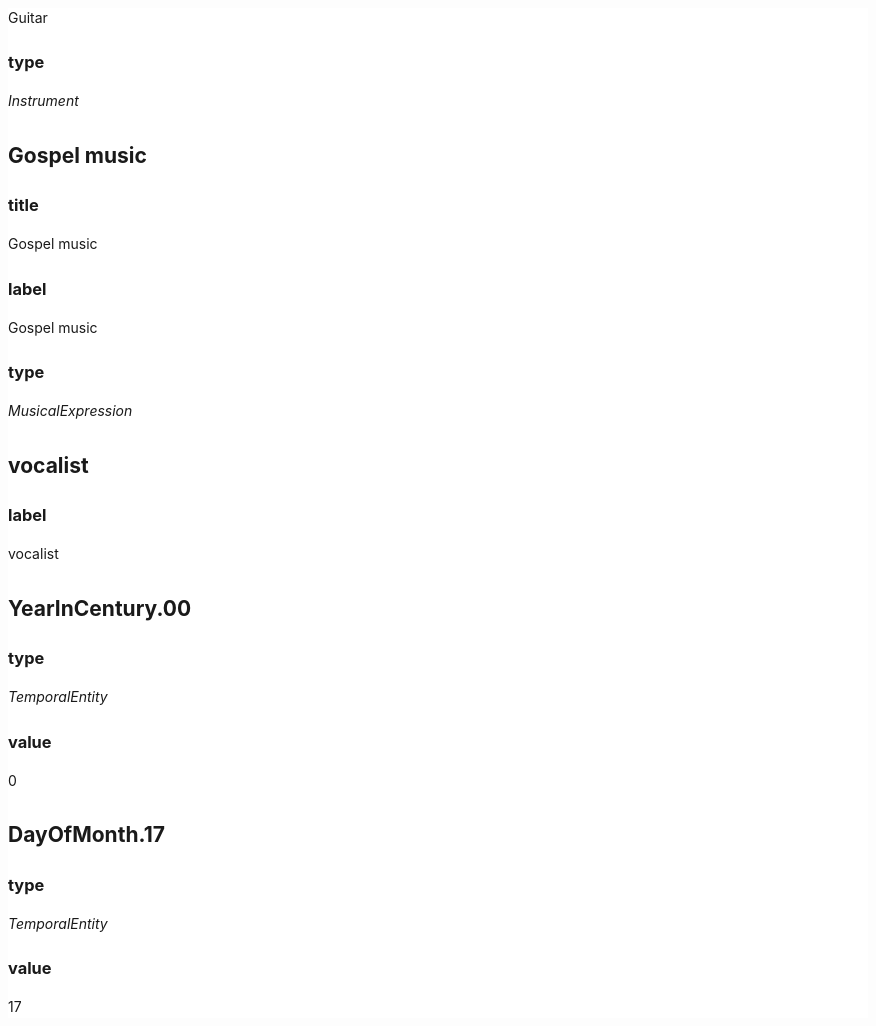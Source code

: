
Guitar

### type


*Instrument*

## Gospel music

### title


Gospel music

### label


Gospel music

### type


*MusicalExpression*

## vocalist

### label


vocalist

## YearInCentury.00

### type


*TemporalEntity*

### value


0

## DayOfMonth.17

### type


*TemporalEntity*

### value


17
